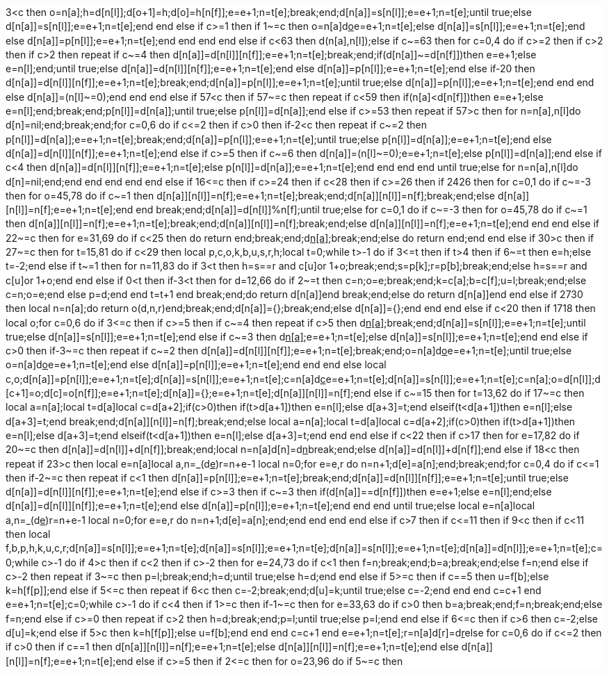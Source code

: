 3<c then o=n[a];h=d[n[l]];d[o+1]=h;d[o]=h[n[f]];e=e+1;n=t[e];break;end;d[n[a]]=s[n[l]];e=e+1;n=t[e];until true;else d[n[a]]=s[n[l]];e=e+1;n=t[e];end end else if c>=1 then if 1~=c then o=n[a]d[o](d[o+1])e=e+1;n=t[e];else d[n[a]]=s[n[l]];e=e+1;n=t[e];end else d[n[a]]=p[n[l]];e=e+1;n=t[e];end end end end else if c<63 then d(n[a],n[l]);else if c~=63 then for c=0,4 do if c>=2 then if c>2 then if c>2 then repeat if c~=4 then d[n[a]]=d[n[l]][n[f]];e=e+1;n=t[e];break;end;if(d[n[a]]~=d[n[f]])then e=e+1;else e=n[l];end;until true;else d[n[a]]=d[n[l]][n[f]];e=e+1;n=t[e];end else d[n[a]]=p[n[l]];e=e+1;n=t[e];end else if-2<c then repeat if c>0 then d[n[a]]=d[n[l]][n[f]];e=e+1;n=t[e];break;end;d[n[a]]=p[n[l]];e=e+1;n=t[e];until true;else d[n[a]]=p[n[l]];e=e+1;n=t[e];end end end else d[n[a]]=(n[l]~=0);end end end else if 57<c then if 57~=c then repeat if c<59 then if(n[a]<d[n[f]])then e=e+1;else e=n[l];end;break;end;p[n[l]]=d[n[a]];until true;else p[n[l]]=d[n[a]];end else if c>=53 then repeat if 57>c then for n=n[a],n[l]do d[n]=nil;end;break;end;for c=0,6 do if c<=2 then if c>0 then if-2<c then repeat if c~=2 then p[n[l]]=d[n[a]];e=e+1;n=t[e];break;end;d[n[a]]=p[n[l]];e=e+1;n=t[e];until true;else p[n[l]]=d[n[a]];e=e+1;n=t[e];end else d[n[a]]=d[n[l]][n[f]];e=e+1;n=t[e];end else if c>=5 then if c~=6 then d[n[a]]=(n[l]~=0);e=e+1;n=t[e];else p[n[l]]=d[n[a]];end else if c<4 then d[n[a]]=d[n[l]][n[f]];e=e+1;n=t[e];else p[n[l]]=d[n[a]];e=e+1;n=t[e];end end end end until true;else for n=n[a],n[l]do d[n]=nil;end;end end end end end else if 16<=c then if c>=24 then if c<28 then if c>=26 then if 24<c then repeat if c>26 then for c=0,1 do if c~=-3 then for o=45,78 do if c~=1 then d[n[a]][n[l]]=n[f];e=e+1;n=t[e];break;end;d[n[a]][n[l]]=n[f];break;end;else d[n[a]][n[l]]=n[f];e=e+1;n=t[e];end end break;end;d[n[a]]=d[n[l]]%n[f];until true;else for c=0,1 do if c~=-3 then for o=45,78 do if c~=1 then d[n[a]][n[l]]=n[f];e=e+1;n=t[e];break;end;d[n[a]][n[l]]=n[f];break;end;else d[n[a]][n[l]]=n[f];e=e+1;n=t[e];end end end else if 22~=c then for e=31,69 do if c<25 then do return end;break;end;d[n[a]]();break;end;else do return end;end end else if 30>c then if 27~=c then for t=15,81 do if c<29 then local p,c,o,k,b,u,s,r,h;local t=0;while t>-1 do if 3<=t then if t>4 then if 6~=t then e=h;else t=-2;end else if t~=1 then for n=11,83 do if 3<t then h=s==r and c[u]or 1+o;break;end;s=p[k];r=p[b];break;end;else h=s==r and c[u]or 1+o;end end else if 0<t then if-3<t then for d=12,66 do if 2~=t then c=n;o=e;break;end;k=c[a];b=c[f];u=l;break;end;else c=n;o=e;end else p=d;end end t=t+1 end break;end;do return d[n[a]]end break;end;else do return d[n[a]]end end else if 27<c then for e=28,84 do if c>30 then local n=n[a];do return o(d,n,r)end;break;end;d[n[a]]={};break;end;else d[n[a]]={};end end end else if c<20 then if 17<c then if c>18 then local o;for c=0,6 do if 3<=c then if c>=5 then if c~=4 then repeat if c>5 then d[n[a]]();break;end;d[n[a]]=s[n[l]];e=e+1;n=t[e];until true;else d[n[a]]=s[n[l]];e=e+1;n=t[e];end else if c~=3 then d[n[a]]();e=e+1;n=t[e];else d[n[a]]=s[n[l]];e=e+1;n=t[e];end end else if c>0 then if-3~=c then repeat if c~=2 then d[n[a]]=d[n[l]][n[f]];e=e+1;n=t[e];break;end;o=n[a]d[o](d[o+1])e=e+1;n=t[e];until true;else o=n[a]d[o](d[o+1])e=e+1;n=t[e];end else d[n[a]]=p[n[l]];e=e+1;n=t[e];end end end else local c,o;d[n[a]]=p[n[l]];e=e+1;n=t[e];d[n[a]]=s[n[l]];e=e+1;n=t[e];c=n[a]d[c](d[c+1])e=e+1;n=t[e];d[n[a]]=s[n[l]];e=e+1;n=t[e];c=n[a];o=d[n[l]];d[c+1]=o;d[c]=o[n[f]];e=e+1;n=t[e];d[n[a]]={};e=e+1;n=t[e];d[n[a]][n[l]]=n[f];end else if c~=15 then for t=13,62 do if 17~=c then local a=n[a];local t=d[a]local c=d[a+2];if(c>0)then if(t>d[a+1])then e=n[l];else d[a+3]=t;end elseif(t<d[a+1])then e=n[l];else d[a+3]=t;end break;end;d[n[a]][n[l]]=n[f];break;end;else local a=n[a];local t=d[a]local c=d[a+2];if(c>0)then if(t>d[a+1])then e=n[l];else d[a+3]=t;end elseif(t<d[a+1])then e=n[l];else d[a+3]=t;end end end else if c<22 then if c>17 then for e=17,82 do if 20~=c then d[n[a]]=d[n[l]]+d[n[f]];break;end;local n=n[a]d[n]=d[n](d[n+1])break;end;else d[n[a]]=d[n[l]]+d[n[f]];end else if 18<c then repeat if 23>c then local e=n[a]local a,n=_(d[e](o(d,e+1,n[l])))r=n+e-1 local n=0;for e=e,r do n=n+1;d[e]=a[n];end;break;end;for c=0,4 do if c<=1 then if-2~=c then repeat if c<1 then d[n[a]]=p[n[l]];e=e+1;n=t[e];break;end;d[n[a]]=d[n[l]][n[f]];e=e+1;n=t[e];until true;else d[n[a]]=d[n[l]][n[f]];e=e+1;n=t[e];end else if c>=3 then if c~=3 then if(d[n[a]]==d[n[f]])then e=e+1;else e=n[l];end;else d[n[a]]=d[n[l]][n[f]];e=e+1;n=t[e];end else d[n[a]]=p[n[l]];e=e+1;n=t[e];end end end until true;else local e=n[a]local a,n=_(d[e](o(d,e+1,n[l])))r=n+e-1 local n=0;for e=e,r do n=n+1;d[e]=a[n];end;end end end end else if c>7 then if c<=11 then if 9<c then if c<11 then local f,b,p,h,k,u,c,r;d[n[a]]=s[n[l]];e=e+1;n=t[e];d[n[a]]=s[n[l]];e=e+1;n=t[e];d[n[a]]=s[n[l]];e=e+1;n=t[e];d[n[a]]=d[n[l]];e=e+1;n=t[e];c=0;while c>-1 do if 4>c then if c<2 then if c>-2 then for e=24,73 do if c<1 then f=n;break;end;b=a;break;end;else f=n;end else if c>-2 then repeat if 3~=c then p=l;break;end;h=d;until true;else h=d;end end else if 5>=c then if c==5 then u=f[b];else k=h[f[p]];end else if 5<=c then repeat if 6<c then c=-2;break;end;d[u]=k;until true;else c=-2;end end end c=c+1 end e=e+1;n=t[e];c=0;while c>-1 do if c<4 then if 1>=c then if-1~=c then for e=33,63 do if c>0 then b=a;break;end;f=n;break;end;else f=n;end else if c>=0 then repeat if c>2 then h=d;break;end;p=l;until true;else p=l;end end else if 6<=c then if c>6 then c=-2;else d[u]=k;end else if 5>c then k=h[f[p]];else u=f[b];end end end c=c+1 end e=e+1;n=t[e];r=n[a]d[r]=d[r](o(d,r+1,n[l]))else for c=0,6 do if c<=2 then if c>0 then if c==1 then d[n[a]][n[l]]=n[f];e=e+1;n=t[e];else d[n[a]][n[l]]=n[f];e=e+1;n=t[e];end else d[n[a]][n[l]]=n[f];e=e+1;n=t[e];end else if c>=5 then if 2<=c then for o=23,96 do if 5~=c then